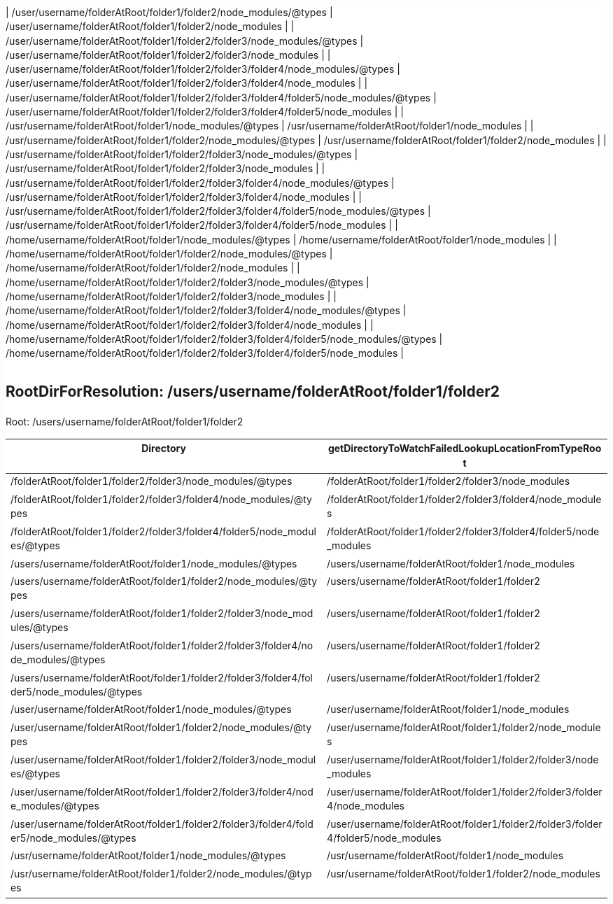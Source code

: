 | /user/username/folderAtRoot/folder1/folder2/node_modules/@types                          | /user/username/folderAtRoot/folder1/folder2/node_modules                                 |
| /user/username/folderAtRoot/folder1/folder2/folder3/node_modules/@types                  | /user/username/folderAtRoot/folder1/folder2/folder3/node_modules                         |
| /user/username/folderAtRoot/folder1/folder2/folder3/folder4/node_modules/@types          | /user/username/folderAtRoot/folder1/folder2/folder3/folder4/node_modules                 |
| /user/username/folderAtRoot/folder1/folder2/folder3/folder4/folder5/node_modules/@types  | /user/username/folderAtRoot/folder1/folder2/folder3/folder4/folder5/node_modules         |
| /usr/username/folderAtRoot/folder1/node_modules/@types                                   | /usr/username/folderAtRoot/folder1/node_modules                                          |
| /usr/username/folderAtRoot/folder1/folder2/node_modules/@types                           | /usr/username/folderAtRoot/folder1/folder2/node_modules                                  |
| /usr/username/folderAtRoot/folder1/folder2/folder3/node_modules/@types                   | /usr/username/folderAtRoot/folder1/folder2/folder3/node_modules                          |
| /usr/username/folderAtRoot/folder1/folder2/folder3/folder4/node_modules/@types           | /usr/username/folderAtRoot/folder1/folder2/folder3/folder4/node_modules                  |
| /usr/username/folderAtRoot/folder1/folder2/folder3/folder4/folder5/node_modules/@types   | /usr/username/folderAtRoot/folder1/folder2/folder3/folder4/folder5/node_modules          |
| /home/username/folderAtRoot/folder1/node_modules/@types                                  | /home/username/folderAtRoot/folder1/node_modules                                         |
| /home/username/folderAtRoot/folder1/folder2/node_modules/@types                          | /home/username/folderAtRoot/folder1/folder2/node_modules                                 |
| /home/username/folderAtRoot/folder1/folder2/folder3/node_modules/@types                  | /home/username/folderAtRoot/folder1/folder2/folder3/node_modules                         |
| /home/username/folderAtRoot/folder1/folder2/folder3/folder4/node_modules/@types          | /home/username/folderAtRoot/folder1/folder2/folder3/folder4/node_modules                 |
| /home/username/folderAtRoot/folder1/folder2/folder3/folder4/folder5/node_modules/@types  | /home/username/folderAtRoot/folder1/folder2/folder3/folder4/folder5/node_modules         |

## RootDirForResolution: /users/username/folderAtRoot/folder1/folder2

Root: /users/username/folderAtRoot/folder1/folder2

| Directory                                                                                | getDirectoryToWatchFailedLookupLocationFromTypeRoot                                      |
| ---------------------------------------------------------------------------------------- | ---------------------------------------------------------------------------------------- |
| /folderAtRoot/folder1/folder2/folder3/node_modules/@types                                | /folderAtRoot/folder1/folder2/folder3/node_modules                                       |
| /folderAtRoot/folder1/folder2/folder3/folder4/node_modules/@types                        | /folderAtRoot/folder1/folder2/folder3/folder4/node_modules                               |
| /folderAtRoot/folder1/folder2/folder3/folder4/folder5/node_modules/@types                | /folderAtRoot/folder1/folder2/folder3/folder4/folder5/node_modules                       |
| /users/username/folderAtRoot/folder1/node_modules/@types                                 | /users/username/folderAtRoot/folder1/node_modules                                        |
| /users/username/folderAtRoot/folder1/folder2/node_modules/@types                         | /users/username/folderAtRoot/folder1/folder2                                             |
| /users/username/folderAtRoot/folder1/folder2/folder3/node_modules/@types                 | /users/username/folderAtRoot/folder1/folder2                                             |
| /users/username/folderAtRoot/folder1/folder2/folder3/folder4/node_modules/@types         | /users/username/folderAtRoot/folder1/folder2                                             |
| /users/username/folderAtRoot/folder1/folder2/folder3/folder4/folder5/node_modules/@types | /users/username/folderAtRoot/folder1/folder2                                             |
| /user/username/folderAtRoot/folder1/node_modules/@types                                  | /user/username/folderAtRoot/folder1/node_modules                                         |
| /user/username/folderAtRoot/folder1/folder2/node_modules/@types                          | /user/username/folderAtRoot/folder1/folder2/node_modules                                 |
| /user/username/folderAtRoot/folder1/folder2/folder3/node_modules/@types                  | /user/username/folderAtRoot/folder1/folder2/folder3/node_modules                         |
| /user/username/folderAtRoot/folder1/folder2/folder3/folder4/node_modules/@types          | /user/username/folderAtRoot/folder1/folder2/folder3/folder4/node_modules                 |
| /user/username/folderAtRoot/folder1/folder2/folder3/folder4/folder5/node_modules/@types  | /user/username/folderAtRoot/folder1/folder2/folder3/folder4/folder5/node_modules         |
| /usr/username/folderAtRoot/folder1/node_modules/@types                                   | /usr/username/folderAtRoot/folder1/node_modules                                          |
| /usr/username/folderAtRoot/folder1/folder2/node_modules/@types                           | /usr/username/folderAtRoot/folder1/folder2/node_modules                                  |